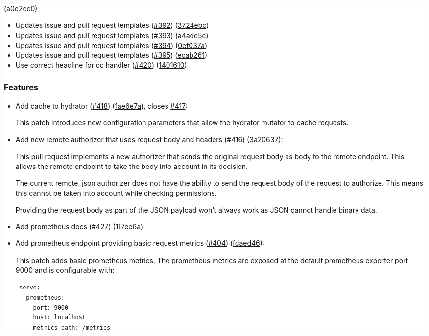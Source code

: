   ([a0e2cc0](https://github.com/icyphox/oathkeeper/commit/a0e2cc0ea324d908a8741df75e3259e30a302dbb))
- Updates issue and pull request templates
  ([#392](https://github.com/icyphox/oathkeeper/issues/392))
  ([3724ebc](https://github.com/icyphox/oathkeeper/commit/3724ebc63a85050525d86d81a70eeadccac72c1a))
- Updates issue and pull request templates
  ([#393](https://github.com/icyphox/oathkeeper/issues/393))
  ([a4ade5c](https://github.com/icyphox/oathkeeper/commit/a4ade5ca29a9ce24a3ffb6c9705c4723e67f9619))
- Updates issue and pull request templates
  ([#394](https://github.com/icyphox/oathkeeper/issues/394))
  ([0ef037a](https://github.com/icyphox/oathkeeper/commit/0ef037abcec226039eb1a69dfc442df53d430ce1))
- Updates issue and pull request templates
  ([#395](https://github.com/icyphox/oathkeeper/issues/395))
  ([ecab261](https://github.com/icyphox/oathkeeper/commit/ecab26119e32fa7c6947a7da17f2095292d02f2d))
- Use correct headline for cc handler
  ([#420](https://github.com/icyphox/oathkeeper/issues/420))
  ([1401610](https://github.com/icyphox/oathkeeper/commit/1401610dffc7bef5823199059a4d9fc25cbde264))

### Features

- Add cache to hydrator
  ([#418](https://github.com/icyphox/oathkeeper/issues/418))
  ([1ae6e7a](https://github.com/icyphox/oathkeeper/commit/1ae6e7a958d602533f54cada5d231bcf1bace093)),
  closes [#417](https://github.com/icyphox/oathkeeper/issues/417):

  This patch introduces new configuration parameters that allow the hydrator
  mutator to cache requests.

- Add new remote authorizer that uses request body and headers
  ([#416](https://github.com/icyphox/oathkeeper/issues/416))
  ([3a20637](https://github.com/icyphox/oathkeeper/commit/3a206376c0ec4d72d5d6ec66c2d738199a24e0c6)):

  This pull request implements a new authorizer that sends the original request
  body as body to the remote endpoint. This allows the remote endpoint to take
  the body into account in its decision.

  The current remote_json authorizer does not have the ability to send the
  request body of the request to authorize. This means this cannot be taken into
  account while checking permissions.

  Providing the request body as part of the JSON payload won't always work as
  JSON cannot handle binary data.

- Add prometheus docs ([#427](https://github.com/icyphox/oathkeeper/issues/427))
  ([117ee6a](https://github.com/icyphox/oathkeeper/commit/117ee6a4c53035651f41a5bb4a9afe3c8b0c7438))
- Add prometheus endpoint providing basic request metrics
  ([#404](https://github.com/icyphox/oathkeeper/issues/404))
  ([fdaed46](https://github.com/icyphox/oathkeeper/commit/fdaed46bcffbbdf593e94bc1784df88809e63fcd)):

  This patch adds basic prometheus metrics. The prometheus metrics are exposed
  at the default prometheus exporter port 9000 and is configurable with:

  ```
   serve:
     prometheus:
       port: 9000
       host: localhost
       metrics_path: /metrics
  ```
